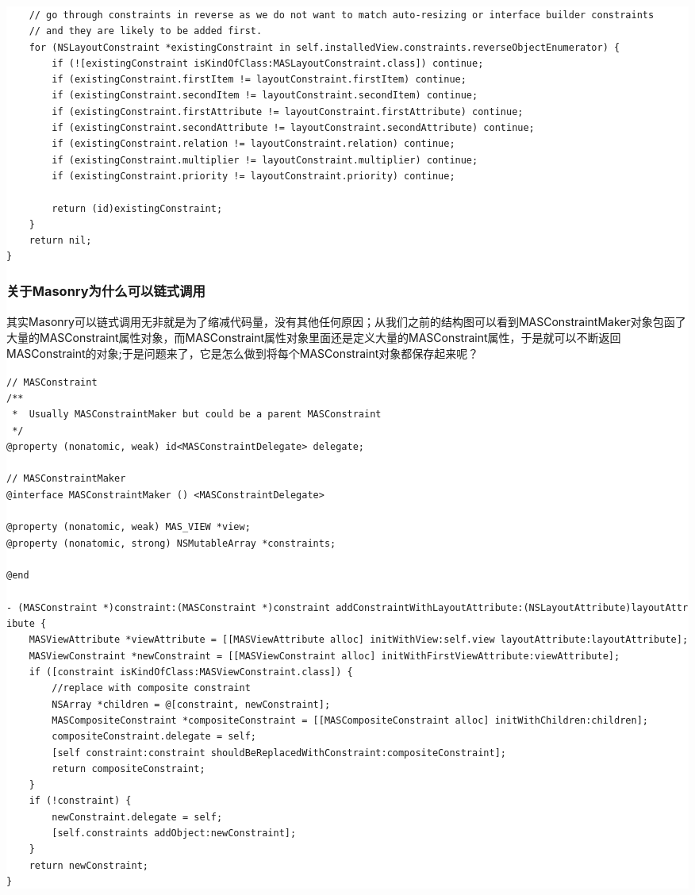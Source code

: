```
    // go through constraints in reverse as we do not want to match auto-resizing or interface builder constraints
    // and they are likely to be added first.
    for (NSLayoutConstraint *existingConstraint in self.installedView.constraints.reverseObjectEnumerator) {
        if (![existingConstraint isKindOfClass:MASLayoutConstraint.class]) continue;
        if (existingConstraint.firstItem != layoutConstraint.firstItem) continue;
        if (existingConstraint.secondItem != layoutConstraint.secondItem) continue;
        if (existingConstraint.firstAttribute != layoutConstraint.firstAttribute) continue;
        if (existingConstraint.secondAttribute != layoutConstraint.secondAttribute) continue;
        if (existingConstraint.relation != layoutConstraint.relation) continue;
        if (existingConstraint.multiplier != layoutConstraint.multiplier) continue;
        if (existingConstraint.priority != layoutConstraint.priority) continue;

        return (id)existingConstraint;
    }
    return nil;
}

```

### 关于Masonry为什么可以链式调用
其实Masonry可以链式调用无非就是为了缩减代码量，没有其他任何原因；从我们之前的结构图可以看到MASConstraintMaker对象包函了大量的MASConstraint属性对象，而MASConstraint属性对象里面还是定义大量的MASConstraint属性，于是就可以不断返回MASConstraint的对象;于是问题来了，它是怎么做到将每个MASConstraint对象都保存起来呢？

```
// MASConstraint
/**
 *	Usually MASConstraintMaker but could be a parent MASConstraint
 */
@property (nonatomic, weak) id<MASConstraintDelegate> delegate;

// MASConstraintMaker
@interface MASConstraintMaker () <MASConstraintDelegate>

@property (nonatomic, weak) MAS_VIEW *view;
@property (nonatomic, strong) NSMutableArray *constraints;

@end

- (MASConstraint *)constraint:(MASConstraint *)constraint addConstraintWithLayoutAttribute:(NSLayoutAttribute)layoutAttribute {
    MASViewAttribute *viewAttribute = [[MASViewAttribute alloc] initWithView:self.view layoutAttribute:layoutAttribute];
    MASViewConstraint *newConstraint = [[MASViewConstraint alloc] initWithFirstViewAttribute:viewAttribute];
    if ([constraint isKindOfClass:MASViewConstraint.class]) {
        //replace with composite constraint
        NSArray *children = @[constraint, newConstraint];
        MASCompositeConstraint *compositeConstraint = [[MASCompositeConstraint alloc] initWithChildren:children];
        compositeConstraint.delegate = self;
        [self constraint:constraint shouldBeReplacedWithConstraint:compositeConstraint];
        return compositeConstraint;
    }
    if (!constraint) {
        newConstraint.delegate = self;
        [self.constraints addObject:newConstraint];
    }
    return newConstraint;
}

```